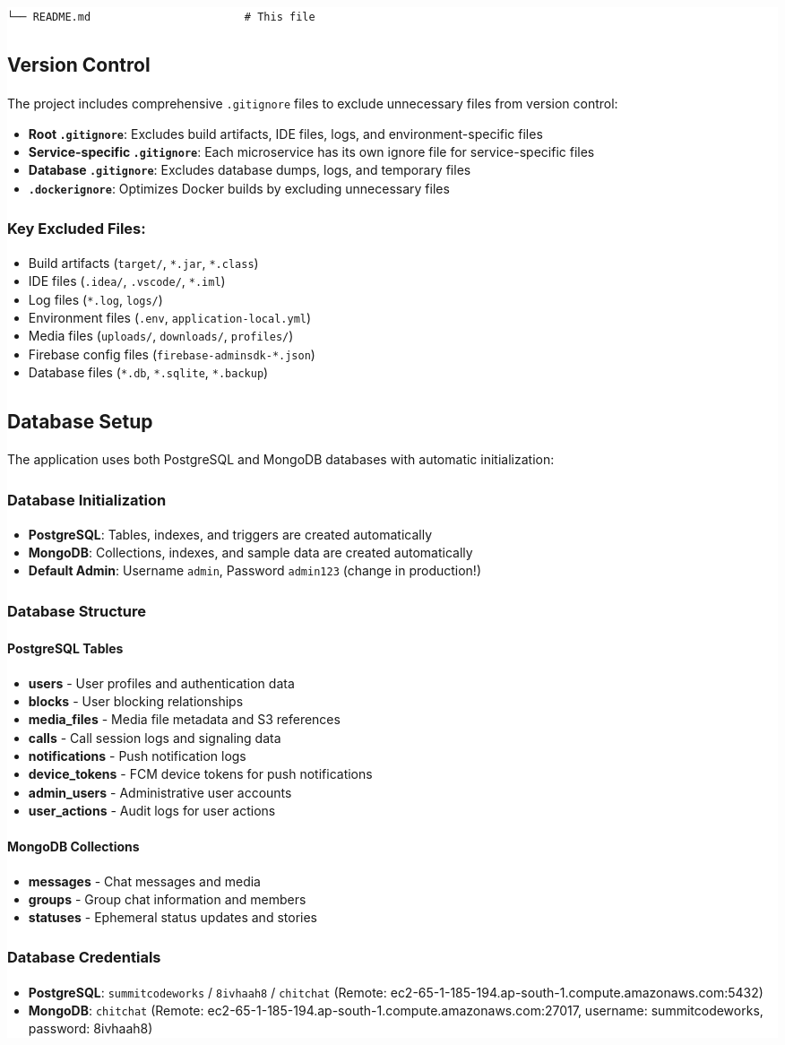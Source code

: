 ```
└── README.md                        # This file
```

## Version Control

The project includes comprehensive `.gitignore` files to exclude unnecessary files from version control:

- **Root `.gitignore`**: Excludes build artifacts, IDE files, logs, and environment-specific files
- **Service-specific `.gitignore`**: Each microservice has its own ignore file for service-specific files
- **Database `.gitignore`**: Excludes database dumps, logs, and temporary files
- **`.dockerignore`**: Optimizes Docker builds by excluding unnecessary files

### Key Excluded Files:
- Build artifacts (`target/`, `*.jar`, `*.class`)
- IDE files (`.idea/`, `.vscode/`, `*.iml`)
- Log files (`*.log`, `logs/`)
- Environment files (`.env`, `application-local.yml`)
- Media files (`uploads/`, `downloads/`, `profiles/`)
- Firebase config files (`firebase-adminsdk-*.json`)
- Database files (`*.db`, `*.sqlite`, `*.backup`)

## Database Setup

The application uses both PostgreSQL and MongoDB databases with automatic initialization:

### Database Initialization
- **PostgreSQL**: Tables, indexes, and triggers are created automatically
- **MongoDB**: Collections, indexes, and sample data are created automatically
- **Default Admin**: Username `admin`, Password `admin123` (change in production!)

### Database Structure

#### PostgreSQL Tables
- **users** - User profiles and authentication data
- **blocks** - User blocking relationships  
- **media_files** - Media file metadata and S3 references
- **calls** - Call session logs and signaling data
- **notifications** - Push notification logs
- **device_tokens** - FCM device tokens for push notifications
- **admin_users** - Administrative user accounts
- **user_actions** - Audit logs for user actions

#### MongoDB Collections
- **messages** - Chat messages and media
- **groups** - Group chat information and members
- **statuses** - Ephemeral status updates and stories

### Database Credentials
- **PostgreSQL**: `summitcodeworks` / `8ivhaah8` / `chitchat` (Remote: ec2-65-1-185-194.ap-south-1.compute.amazonaws.com:5432)
- **MongoDB**: `chitchat` (Remote: ec2-65-1-185-194.ap-south-1.compute.amazonaws.com:27017, username: summitcodeworks, password: 8ivhaah8)

